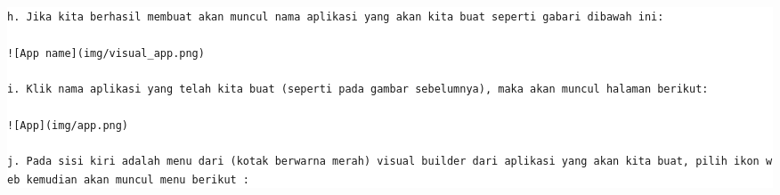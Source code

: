     h. Jika kita berhasil membuat akan muncul nama aplikasi yang akan kita buat seperti gabari dibawah ini:

    ![App name](img/visual_app.png)

    i. Klik nama aplikasi yang telah kita buat (seperti pada gambar sebelumnya), maka akan muncul halaman berikut:

    ![App](img/app.png)

    j. Pada sisi kiri adalah menu dari (kotak berwarna merah) visual builder dari aplikasi yang akan kita buat, pilih ikon web kemudian akan muncul menu berikut : 
